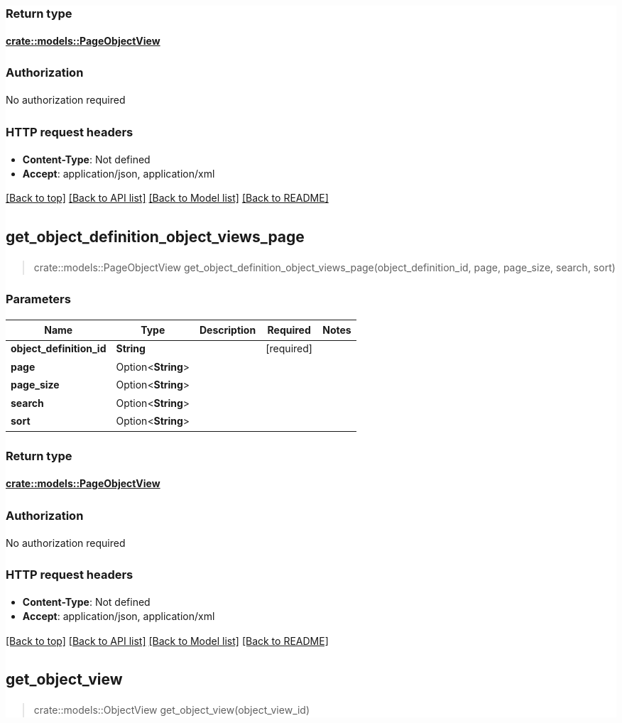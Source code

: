 ### Return type

[**crate::models::PageObjectView**](PageObjectView.md)

### Authorization

No authorization required

### HTTP request headers

- **Content-Type**: Not defined
- **Accept**: application/json, application/xml

[[Back to top]](#) [[Back to API list]](../README.md#documentation-for-api-endpoints) [[Back to Model list]](../README.md#documentation-for-models) [[Back to README]](../README.md)


## get_object_definition_object_views_page

> crate::models::PageObjectView get_object_definition_object_views_page(object_definition_id, page, page_size, search, sort)


### Parameters


Name | Type | Description  | Required | Notes
------------- | ------------- | ------------- | ------------- | -------------
**object_definition_id** | **String** |  | [required] |
**page** | Option<**String**> |  |  |
**page_size** | Option<**String**> |  |  |
**search** | Option<**String**> |  |  |
**sort** | Option<**String**> |  |  |

### Return type

[**crate::models::PageObjectView**](PageObjectView.md)

### Authorization

No authorization required

### HTTP request headers

- **Content-Type**: Not defined
- **Accept**: application/json, application/xml

[[Back to top]](#) [[Back to API list]](../README.md#documentation-for-api-endpoints) [[Back to Model list]](../README.md#documentation-for-models) [[Back to README]](../README.md)


## get_object_view

> crate::models::ObjectView get_object_view(object_view_id)
